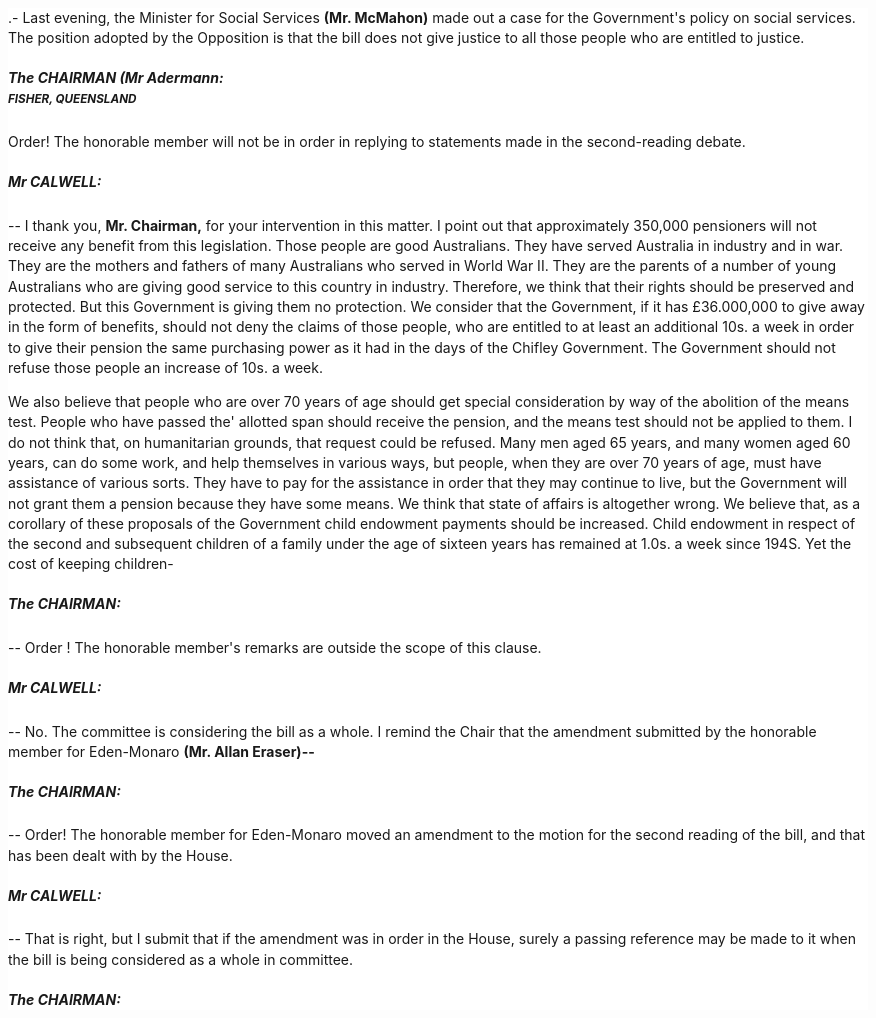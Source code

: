 .- Last evening, the Minister for Social Services  **(Mr. McMahon)**  made out a case for the Government's policy on social services. The position adopted by the Opposition is that the bill does not give justice to all those people who are entitled to justice. 

##### The CHAIRMAN (Mr Adermann:<br><small class="text-muted">FISHER, QUEENSLAND</small>

Order! The honorable member will not be in order in replying to statements made in the second-reading debate. 

##### Mr CALWELL:

-- I thank you,  **Mr. Chairman,**  for your intervention in this matter. I point out that approximately 350,000 pensioners will not receive any benefit from this legislation. Those people are good Australians. They have served Australia in industry and in war. They are the mothers and fathers of many  Australians who served in World War II. They are the parents of a number of young Australians who are giving good service to this country in industry. Therefore, we think that their rights should be preserved and protected. But this Government is giving them no protection. We consider that the Government, if it has £36.000,000 to give away in the form of benefits, should not deny the claims of those people, who are entitled to at least an additional 10s. a week in order to give their pension the same purchasing power as it had in the days of the Chifley Government. The Government should not refuse those people an increase of 10s. a week. 

We also believe that people who are over 70 years of age should get special consideration by way of the abolition of the means test. People who have passed the' allotted span should receive the pension, and the means test should not be applied to them. I do not think that, on humanitarian grounds, that request could be refused. Many men aged 65 years, and many women aged 60 years, can do some  work,  and help themselves in various ways, but people, when they are over 70 years of age, must have assistance of various sorts. They have to pay for the assistance in order that they may continue to live, but the Government will not grant them a pension because they have some means. We think that state of affairs is altogether wrong. We believe that, as a corollary of these proposals of the Government child endowment payments should be increased. Child endowment in respect of the second and subsequent children of a family under the age of sixteen years has remained at 1.0s. a week since 194S. Yet the cost of keeping children- 

##### The CHAIRMAN:

-- Order ! The honorable member's remarks are outside the scope of this clause. 

##### Mr CALWELL:

-- No. The committee is considering the bill as a whole. I remind the Chair that the amendment submitted by the  honorable  member for Eden-Monaro  **(Mr. Allan Eraser)--** 

##### The CHAIRMAN:

-- Order! The honorable member for Eden-Monaro moved an amendment to the motion for the second reading of the bill, and that has been dealt with by the House. 

##### Mr CALWELL:

-- That is right, but I submit that if the amendment was in order in the House, surely a passing reference may be made to it when the bill is being considered as a whole in committee. 

##### The CHAIRMAN:

